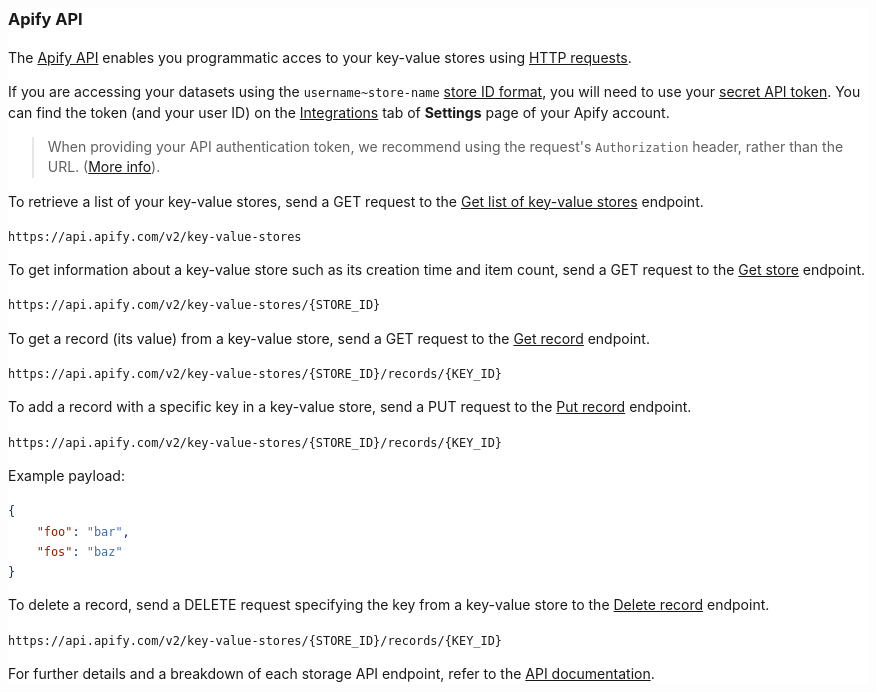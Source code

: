### Apify API

The [Apify API](/api/v2#/reference/key-value-stores) enables you programmatic acces to your key-value stores using [HTTP requests](https://developer.mozilla.org/en-US/docs/Web/HTTP/Methods).

If you are accessing your datasets using the `username~store-name` [store ID format](./index.md), you will need to use your [secret API token](../integrations/index.mdx#api-token). You can find the token (and your user ID) on the [Integrations](https://console.apify.com/account#/integrations) tab of **Settings** page of your Apify account.

> When providing your API authentication token, we recommend using the request's `Authorization` header, rather than the URL. ([More info](../integrations/api.md#authentication)).

To retrieve a list of your key-value stores, send a GET request to the [Get list of key-value stores](/api/v2#/reference/key-value-stores/store-collection/get-list-of-key-value-stores) endpoint.

```text
https://api.apify.com/v2/key-value-stores
```

To get information about a key-value store such as its creation time and item count, send a GET request to the [Get store](/api/v2#/reference/key-value-stores/store-object/get-store) endpoint.

```text
https://api.apify.com/v2/key-value-stores/{STORE_ID}
```

To get a record (its value) from a key-value store, send a GET request to the [Get record](/api/v2#/reference/key-value-stores/key-collection/get-record) endpoint.

```text
https://api.apify.com/v2/key-value-stores/{STORE_ID}/records/{KEY_ID}
```

To add a record with a specific key in a key-value store, send a PUT request to the [Put record](/api/v2#/reference/key-value-stores/record/put-record) endpoint.

```text
https://api.apify.com/v2/key-value-stores/{STORE_ID}/records/{KEY_ID}
```

Example payload:

```json
{
    "foo": "bar",
    "fos": "baz"
}
```

To delete a record, send a DELETE request specifying the key from a key-value store to the [Delete record](/api/v2#/reference/key-value-stores/record/delete-record) endpoint.

```text
https://api.apify.com/v2/key-value-stores/{STORE_ID}/records/{KEY_ID}
```

For further details and a breakdown of each storage API endpoint, refer to the [API documentation](/api/v2#/reference/key-value-stores).
